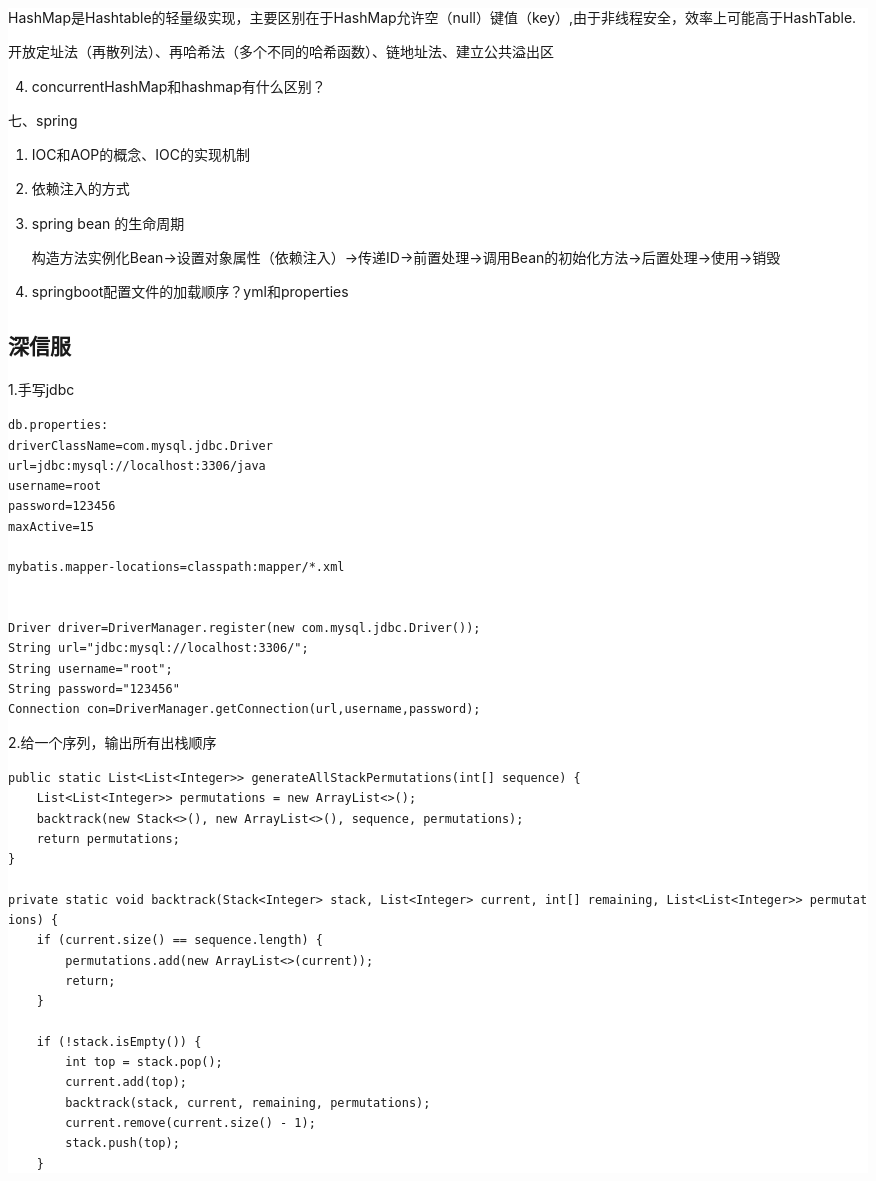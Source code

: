    HashMap是Hashtable的轻量级实现，主要区别在于HashMap允许空（null）键值（key）,由于非线程安全，效率上可能高于HashTable.

   开放定址法（再散列法）、再哈希法（多个不同的哈希函数）、链地址法、建立公共溢出区

4. concurrentHashMap和hashmap有什么区别？

七、spring

1. IOC和AOP的概念、IOC的实现机制

2. 依赖注入的方式

3. spring bean 的生命周期

   构造方法实例化Bean->设置对象属性（依赖注入）->传递ID->前置处理->调用Bean的初始化方法->后置处理->使用->销毁

4. springboot配置文件的加载顺序？yml和properties


## 深信服

1.手写jdbc

```
db.properties:
driverClassName=com.mysql.jdbc.Driver
url=jdbc:mysql://localhost:3306/java
username=root
password=123456
maxActive=15

mybatis.mapper-locations=classpath:mapper/*.xml


Driver driver=DriverManager.register(new com.mysql.jdbc.Driver());
String url="jdbc:mysql://localhost:3306/";
String username="root";
String password="123456"
Connection con=DriverManager.getConnection(url,username,password);
```

2.给一个序列，输出所有出栈顺序

    public static List<List<Integer>> generateAllStackPermutations(int[] sequence) {
        List<List<Integer>> permutations = new ArrayList<>();
        backtrack(new Stack<>(), new ArrayList<>(), sequence, permutations);
        return permutations;
    }
    
    private static void backtrack(Stack<Integer> stack, List<Integer> current, int[] remaining, List<List<Integer>> permutations) {
        if (current.size() == sequence.length) {
            permutations.add(new ArrayList<>(current));
            return;
        }
    
        if (!stack.isEmpty()) {
            int top = stack.pop();
            current.add(top);
            backtrack(stack, current, remaining, permutations);
            current.remove(current.size() - 1);
            stack.push(top);
        }
    